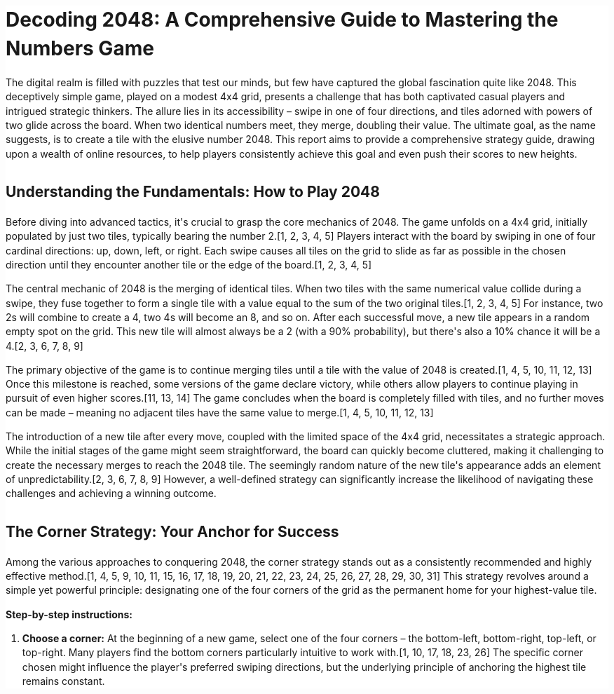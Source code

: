 # Decoding 2048: A Comprehensive Guide to Mastering the Numbers Game

The digital realm is filled with puzzles that test our minds, but few have captured the global fascination quite like 2048. This deceptively simple game, played on a modest 4x4 grid, presents a challenge that has both captivated casual players and intrigued strategic thinkers. The allure lies in its accessibility – swipe in one of four directions, and tiles adorned with powers of two glide across the board. When two identical numbers meet, they merge, doubling their value. The ultimate goal, as the name suggests, is to create a tile with the elusive number 2048. This report aims to provide a comprehensive strategy guide, drawing upon a wealth of online resources, to help players consistently achieve this goal and even push their scores to new heights.

## Understanding the Fundamentals: How to Play 2048

Before diving into advanced tactics, it's crucial to grasp the core mechanics of 2048. The game unfolds on a 4x4 grid, initially populated by just two tiles, typically bearing the number 2.[1, 2, 3, 4, 5] Players interact with the board by swiping in one of four cardinal directions: up, down, left, or right. Each swipe causes all tiles on the grid to slide as far as possible in the chosen direction until they encounter another tile or the edge of the board.[1, 2, 3, 4, 5]

The central mechanic of 2048 is the merging of identical tiles. When two tiles with the same numerical value collide during a swipe, they fuse together to form a single tile with a value equal to the sum of the two original tiles.[1, 2, 3, 4, 5] For instance, two 2s will combine to create a 4, two 4s will become an 8, and so on. After each successful move, a new tile appears in a random empty spot on the grid. This new tile will almost always be a 2 (with a 90% probability), but there's also a 10% chance it will be a 4.[2, 3, 6, 7, 8, 9]

The primary objective of the game is to continue merging tiles until a tile with the value of 2048 is created.[1, 4, 5, 10, 11, 12, 13] Once this milestone is reached, some versions of the game declare victory, while others allow players to continue playing in pursuit of even higher scores.[11, 13, 14] The game concludes when the board is completely filled with tiles, and no further moves can be made – meaning no adjacent tiles have the same value to merge.[1, 4, 5, 10, 11, 12, 13]

The introduction of a new tile after every move, coupled with the limited space of the 4x4 grid, necessitates a strategic approach. While the initial stages of the game might seem straightforward, the board can quickly become cluttered, making it challenging to create the necessary merges to reach the 2048 tile. The seemingly random nature of the new tile's appearance adds an element of unpredictability.[2, 3, 6, 7, 8, 9] However, a well-defined strategy can significantly increase the likelihood of navigating these challenges and achieving a winning outcome.

## The Corner Strategy: Your Anchor for Success

Among the various approaches to conquering 2048, the corner strategy stands out as a consistently recommended and highly effective method.[1, 4, 5, 9, 10, 11, 15, 16, 17, 18, 19, 20, 21, 22, 23, 24, 25, 26, 27, 28, 29, 30, 31] This strategy revolves around a simple yet powerful principle: designating one of the four corners of the grid as the permanent home for your highest-value tile.

**Step-by-step instructions:**

1.  **Choose a corner:** At the beginning of a new game, select one of the four corners – the bottom-left, bottom-right, top-left, or top-right. Many players find the bottom corners particularly intuitive to work with.[1, 10, 17, 18, 23, 26] The specific corner chosen might influence the player's preferred swiping directions, but the underlying principle of anchoring the highest tile remains constant.
